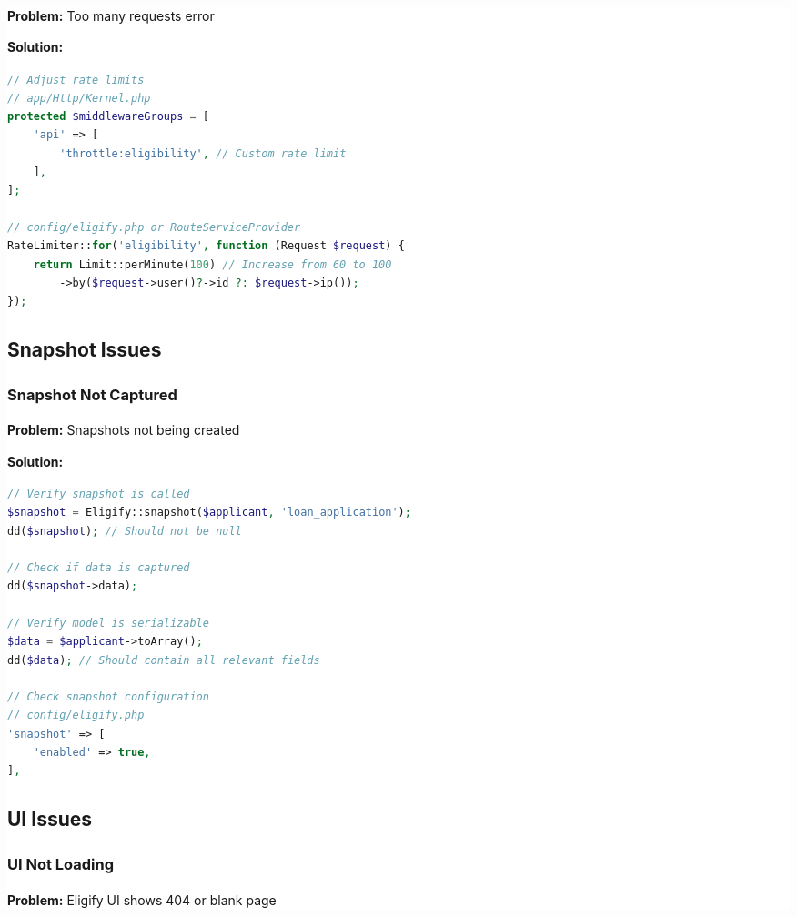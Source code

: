 **Problem:** Too many requests error

**Solution:**

```php
// Adjust rate limits
// app/Http/Kernel.php
protected $middlewareGroups = [
    'api' => [
        'throttle:eligibility', // Custom rate limit
    ],
];

// config/eligify.php or RouteServiceProvider
RateLimiter::for('eligibility', function (Request $request) {
    return Limit::perMinute(100) // Increase from 60 to 100
        ->by($request->user()?->id ?: $request->ip());
});
```

## Snapshot Issues

### Snapshot Not Captured

**Problem:** Snapshots not being created

**Solution:**

```php
// Verify snapshot is called
$snapshot = Eligify::snapshot($applicant, 'loan_application');
dd($snapshot); // Should not be null

// Check if data is captured
dd($snapshot->data);

// Verify model is serializable
$data = $applicant->toArray();
dd($data); // Should contain all relevant fields

// Check snapshot configuration
// config/eligify.php
'snapshot' => [
    'enabled' => true,
],
```

## UI Issues

### UI Not Loading

**Problem:** Eligify UI shows 404 or blank page
